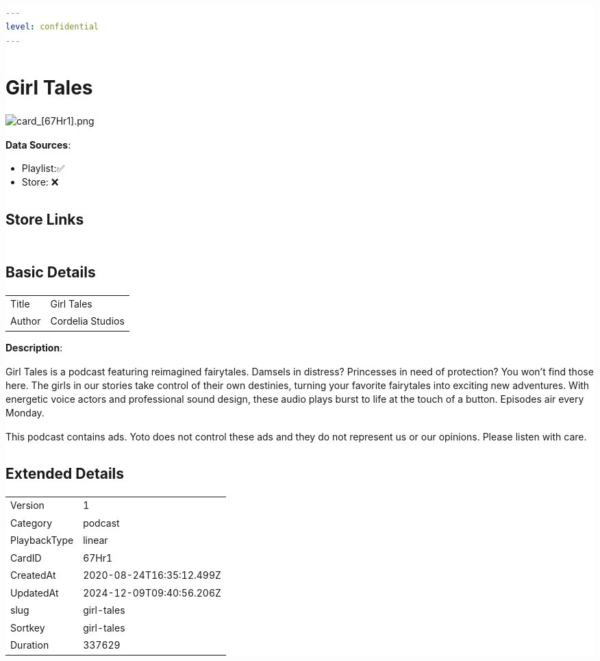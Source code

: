```yaml
---
level: confidential
---
```

# Girl Tales

![card_[67Hr1].png](../../img/cards/card_[67Hr1].png)

**Data Sources**: 

- Playlist:✅
- Store: ❌


## Store Links

|  |  |
| - | - |


## Basic Details

|  |  |
| - | - |
| Title | Girl Tales |
| Author | Cordelia Studios |

**Description**:

Girl Tales is a podcast featuring reimagined fairytales. Damsels in distress? Princesses in need of protection? You won’t find those here. The girls in our stories take control of their own destinies, turning your favorite fairytales into exciting new adventures. With energetic voice actors and professional sound design, these audio plays burst to life at the touch of a button. Episodes air every Monday.

This podcast contains ads. Yoto does not control these ads and they do not represent us or our opinions. Please listen with care.


## Extended Details

|  |  |
| - | - |
| Version | 1 |
| Category | podcast |
| PlaybackType | linear |
| CardID | 67Hr1 |
| CreatedAt | 2020-08-24T16:35:12.499Z |
| UpdatedAt | 2024-12-09T09:40:56.206Z |
| slug | girl-tales |
| Sortkey | girl-tales |
| Duration | 337629 |